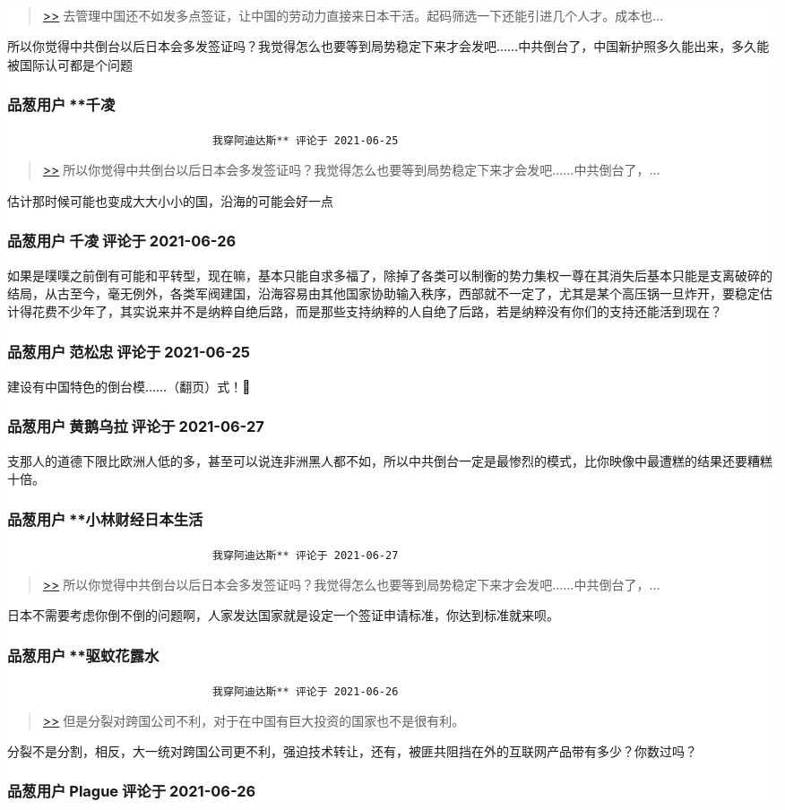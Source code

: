 > [\>>]( "/article/item_id-664667#") 去管理中国还不如发多点签证，让中国的劳动力直接来日本干活。起码筛选一下还能引进几个人才。成本也...

  
  
所以你觉得中共倒台以后日本会多发签证吗？我觉得怎么也要等到局势稳定下来才会发吧……中共倒台了，中国新护照多久能出来，多久能被国际认可都是个问题
        


            
### 品葱用户 **千凌				
									我穿阿迪达斯** 评论于 2021-06-25
        
> [\>>]( "/article/item_id-664670#") 所以你觉得中共倒台以后日本会多发签证吗？我觉得怎么也要等到局势稳定下来才会发吧……中共倒台了，...

  
估计那时候可能也变成大大小小的国，沿海的可能会好一点
        


            
### 品葱用户 **千凌** 评论于 2021-06-26
        
如果是噗噗之前倒有可能和平转型，现在嘛，基本只能自求多福了，除掉了各类可以制衡的势力集权一尊在其消失后基本只能是支离破碎的结局，从古至今，毫无例外，各类军阀建国，沿海容易由其他国家协助输入秩序，西部就不一定了，尤其是某个高压锅一旦炸开，要稳定估计得花费不少年了，其实说来并不是纳粹自绝后路，而是那些支持纳粹的人自绝了后路，若是纳粹没有你们的支持还能活到现在？
        


            
### 品葱用户 **范松忠** 评论于 2021-06-25
        
建设有中国特色的倒台模……（翻页）式！🤣
        


            
### 品葱用户 **黄鹅乌拉** 评论于 2021-06-27
        
支那人的道德下限比欧洲人低的多，甚至可以说连非洲黑人都不如，所以中共倒台一定是最惨烈的模式，比你映像中最遭糕的结果还要糟糕十倍。
        


            
### 品葱用户 **小林财经日本生活				
									我穿阿迪达斯** 评论于 2021-06-27
        
> [\>>]( "/article/item_id-664670#") 所以你觉得中共倒台以后日本会多发签证吗？我觉得怎么也要等到局势稳定下来才会发吧……中共倒台了，...

  
  
日本不需要考虑你倒不倒的问题啊，人家发达国家就是设定一个签证申请标准，你达到标准就来呗。
        


            
### 品葱用户 **驱蚊花露水				
									我穿阿迪达斯** 评论于 2021-06-26
        
> [\>>]( "/article/item_id-664641#") 但是分裂对跨国公司不利，对于在中国有巨大投资的国家也不是很有利。

分裂不是分割，相反，大一统对跨国公司更不利，强迫技术转让，还有，被匪共阻挡在外的互联网产品带有多少？你数过吗？
        


            
### 品葱用户 **Plague** 评论于 2021-06-26
        
